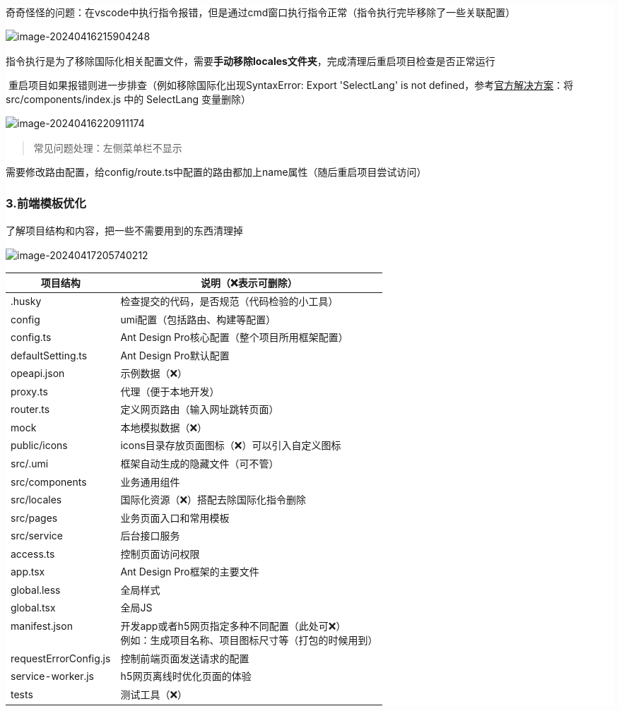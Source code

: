 ​	奇奇怪怪的问题：在vscode中执行指令报错，但是通过cmd窗口执行指令正常（指令执行完毕移除了一些关联配置）



![image-20240416215904248](http://cos.holic-x.com/full-stack/_post/image-20240416215904248.png)



​	指令执行是为了移除国际化相关配置文件，需要**手动移除locales文件夹**，完成清理后重启项目检查是否正常运行

​	重启项目如果报错则进一步排查（例如移除国际化出现SyntaxError: Export 'SelectLang' is not defined，参考[官方解决方案](https://github.com/ant-design/ant-design-pro/issues/11143)：将src/components/index.js 中的 SelectLang 变量删除）

![image-20240416220911174](http://cos.holic-x.com/full-stack/_post/image-20240416220911174.png)

> 常见问题处理：左侧菜单栏不显示

​	需要修改路由配置，给config/route.ts中配置的路由都加上name属性（随后重启项目尝试访问）

### 3.前端模板优化



了解项目结构和内容，把一些不需要用到的东西清理掉



![image-20240417205740212](http://cos.holic-x.com/full-stack/_post/image-20240417205740212.png)



| 项目结构                                                     | 说明（❌表示可删除）                                          |
| ------------------------------------------------------------ | ------------------------------------------------------------ |
| .husky                                                       | 检查提交的代码，是否规范（代码检验的小工具）                 |
| config                                                       | umi配置（包括路由、构建等配置）                              |
| config.ts                                                    | Ant Design Pro核心配置（整个项目所用框架配置）               |
| defaultSetting.ts                                            | Ant Design Pro默认配置                                       |
| opeapi.json                                                  | 示例数据（❌）                                                |
| proxy.ts                                                     | 代理（便于本地开发）                                         |
| router.ts                                                    | 定义网页路由（输入网址跳转页面）                             |
| mock                                                         | 本地模拟数据（❌）                                            |
| public/icons                                                 | icons目录存放页面图标（❌）可以引入自定义图标                 |
| src/.umi                                                     | 框架自动生成的隐藏文件（可不管）                             |
| src/components                                               | 业务通用组件                                                 |
| src/locales                                                  | 国际化资源（❌）搭配去除国际化指令删除                        |
| src/pages                                                    | 业务页面入口和常用模板                                       |
| src/service                                                  | 后台接口服务                                                 |
| access.ts                                                    | 控制页面访问权限                                             |
| app.tsx                                                      | Ant Design Pro框架的主要文件                                 |
| global.less                                                  | 全局样式                                                     |
| global.tsx                                                   | 全局JS                                                       |
| manifest.json                                                | 开发app或者h5网页指定多种不同配置（此处可❌）<br />例如：生成项目名称、项目图标尺寸等（打包的时候用到） |
| requestErrorConfig.js                                        | 控制前端页面发送请求的配置                                   |
| service-worker.js                                            | h5网页离线时优化页面的体验                                   |
| tests                                                        | 测试工具（❌）                                                |